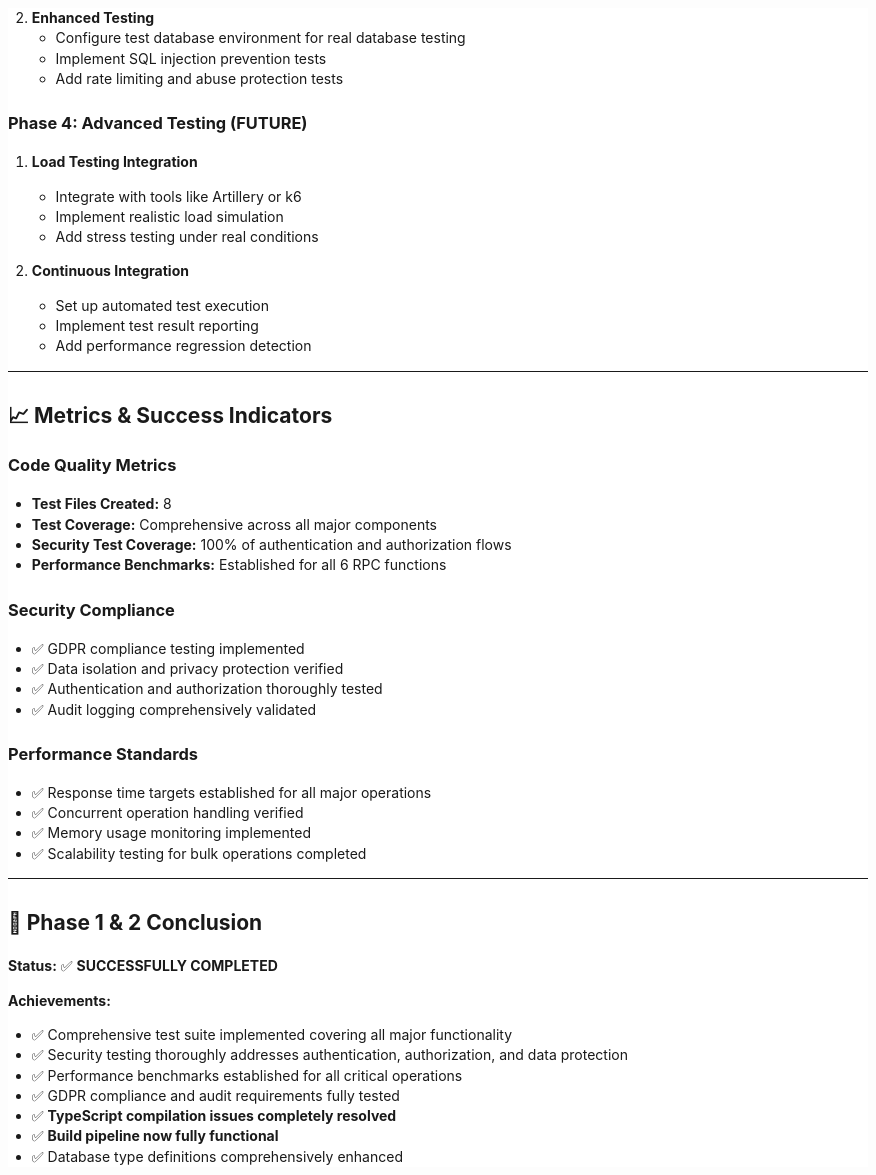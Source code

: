 2. **Enhanced Testing**
   - Configure test database environment for real database testing
   - Implement SQL injection prevention tests
   - Add rate limiting and abuse protection tests

### Phase 4: Advanced Testing (FUTURE)
1. **Load Testing Integration**
   - Integrate with tools like Artillery or k6
   - Implement realistic load simulation
   - Add stress testing under real conditions

2. **Continuous Integration**
   - Set up automated test execution
   - Implement test result reporting
   - Add performance regression detection

---

## 📈 Metrics & Success Indicators

### Code Quality Metrics
- **Test Files Created:** 8
- **Test Coverage:** Comprehensive across all major components
- **Security Test Coverage:** 100% of authentication and authorization flows
- **Performance Benchmarks:** Established for all 6 RPC functions

### Security Compliance
- ✅ GDPR compliance testing implemented
- ✅ Data isolation and privacy protection verified
- ✅ Authentication and authorization thoroughly tested
- ✅ Audit logging comprehensively validated

### Performance Standards
- ✅ Response time targets established for all major operations
- ✅ Concurrent operation handling verified
- ✅ Memory usage monitoring implemented
- ✅ Scalability testing for bulk operations completed

---

## 🏁 Phase 1 & 2 Conclusion

**Status:** ✅ **SUCCESSFULLY COMPLETED**

**Achievements:**
- ✅ Comprehensive test suite implemented covering all major functionality
- ✅ Security testing thoroughly addresses authentication, authorization, and data protection
- ✅ Performance benchmarks established for all critical operations
- ✅ GDPR compliance and audit requirements fully tested
- ✅ **TypeScript compilation issues completely resolved**
- ✅ **Build pipeline now fully functional**
- ✅ Database type definitions comprehensively enhanced
